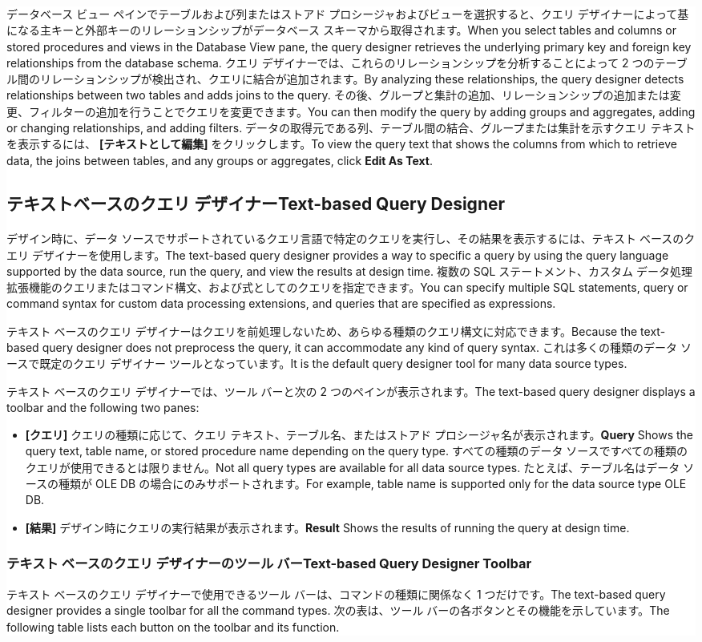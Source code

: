 <span data-ttu-id="c8208-304">データベース ビュー ペインでテーブルおよび列またはストアド プロシージャおよびビューを選択すると、クエリ デザイナーによって基になる主キーと外部キーのリレーションシップがデータベース スキーマから取得されます。</span><span class="sxs-lookup"><span data-stu-id="c8208-304">When you select tables and columns or stored procedures and views in the Database View pane, the query designer retrieves the underlying primary key and foreign key relationships from the database schema.</span></span> <span data-ttu-id="c8208-305">クエリ デザイナーでは、これらのリレーションシップを分析することによって 2 つのテーブル間のリレーションシップが検出され、クエリに結合が追加されます。</span><span class="sxs-lookup"><span data-stu-id="c8208-305">By analyzing these relationships, the query designer detects relationships between two tables and adds joins to the query.</span></span> <span data-ttu-id="c8208-306">その後、グループと集計の追加、リレーションシップの追加または変更、フィルターの追加を行うことでクエリを変更できます。</span><span class="sxs-lookup"><span data-stu-id="c8208-306">You can then modify the query by adding groups and aggregates, adding or changing relationships, and adding filters.</span></span> <span data-ttu-id="c8208-307">データの取得元である列、テーブル間の結合、グループまたは集計を示すクエリ テキストを表示するには、 **[テキストとして編集]** をクリックします。</span><span class="sxs-lookup"><span data-stu-id="c8208-307">To view the query text that shows the columns from which to retrieve data, the joins between tables, and any groups or aggregates, click **Edit As Text**.</span></span>  
  
## <a name="text-based-query-designer"></a><span data-ttu-id="c8208-308">テキストベースのクエリ デザイナー</span><span class="sxs-lookup"><span data-stu-id="c8208-308">Text-based Query Designer</span></span>  
 <span data-ttu-id="c8208-309">デザイン時に、データ ソースでサポートされているクエリ言語で特定のクエリを実行し、その結果を表示するには、テキスト ベースのクエリ デザイナーを使用します。</span><span class="sxs-lookup"><span data-stu-id="c8208-309">The text-based query designer provides a way to specific a query by using the query language supported by the data source, run the query, and view the results at design time.</span></span> <span data-ttu-id="c8208-310">複数の SQL ステートメント、カスタム データ処理拡張機能のクエリまたはコマンド構文、および式としてのクエリを指定できます。</span><span class="sxs-lookup"><span data-stu-id="c8208-310">You can specify multiple SQL statements, query or command syntax for custom data processing extensions, and queries that are specified as expressions.</span></span>  
  
 <span data-ttu-id="c8208-311">テキスト ベースのクエリ デザイナーはクエリを前処理しないため、あらゆる種類のクエリ構文に対応できます。</span><span class="sxs-lookup"><span data-stu-id="c8208-311">Because the text-based query designer does not preprocess the query, it can accommodate any kind of query syntax.</span></span> <span data-ttu-id="c8208-312">これは多くの種類のデータ ソースで既定のクエリ デザイナー ツールとなっています。</span><span class="sxs-lookup"><span data-stu-id="c8208-312">It is the default query designer tool for many data source types.</span></span>  
  
 <span data-ttu-id="c8208-313">テキスト ベースのクエリ デザイナーでは、ツール バーと次の 2 つのペインが表示されます。</span><span class="sxs-lookup"><span data-stu-id="c8208-313">The text-based query designer displays a toolbar and the following two panes:</span></span>  
  
-   <span data-ttu-id="c8208-314">**[クエリ]** クエリの種類に応じて、クエリ テキスト、テーブル名、またはストアド プロシージャ名が表示されます。</span><span class="sxs-lookup"><span data-stu-id="c8208-314">**Query** Shows the query text, table name, or stored procedure name depending on the query type.</span></span> <span data-ttu-id="c8208-315">すべての種類のデータ ソースですべての種類のクエリが使用できるとは限りません。</span><span class="sxs-lookup"><span data-stu-id="c8208-315">Not all query types are available for all data source types.</span></span> <span data-ttu-id="c8208-316">たとえば、テーブル名はデータ ソースの種類が OLE DB の場合にのみサポートされます。</span><span class="sxs-lookup"><span data-stu-id="c8208-316">For example, table name is supported only for the data source type OLE DB.</span></span>  
  
-   <span data-ttu-id="c8208-317">**[結果]** デザイン時にクエリの実行結果が表示されます。</span><span class="sxs-lookup"><span data-stu-id="c8208-317">**Result** Shows the results of running the query at design time.</span></span>  
  
### <a name="text-based-query-designer-toolbar"></a><span data-ttu-id="c8208-318">テキスト ベースのクエリ デザイナーのツール バー</span><span class="sxs-lookup"><span data-stu-id="c8208-318">Text-based Query Designer Toolbar</span></span>  
 <span data-ttu-id="c8208-319">テキスト ベースのクエリ デザイナーで使用できるツール バーは、コマンドの種類に関係なく 1 つだけです。</span><span class="sxs-lookup"><span data-stu-id="c8208-319">The text-based query designer provides a single toolbar for all the command types.</span></span> <span data-ttu-id="c8208-320">次の表は、ツール バーの各ボタンとその機能を示しています。</span><span class="sxs-lookup"><span data-stu-id="c8208-320">The following table lists each button on the toolbar and its function.</span></span>  
  
